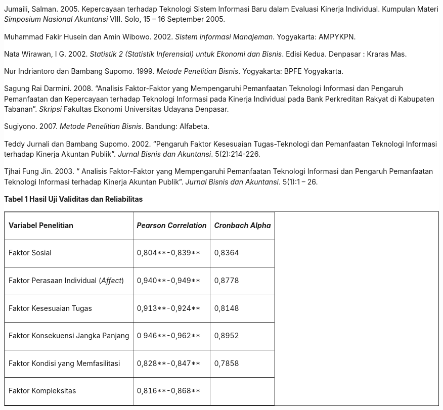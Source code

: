 <p><span class="font2">Jumaili, Salman. 2005. Kepercayaan terhadap Teknologi Sistem Informasi Baru dalam Evaluasi Kinerja Individual. Kumpulan Materi </span><span class="font2" style="font-style:italic;">Simposium Nasional Akuntansi</span><span class="font2"> VIII. Solo, 15 – 16 September 2005.</span></p>
<p><span class="font2">Muhammad Fakir Husein dan Amin Wibowo. 2002. </span><span class="font2" style="font-style:italic;">Sistem informasi Manajeman</span><span class="font2">. Yogyakarta: AMPYKPN.</span></p>
<p><span class="font2">Nata Wirawan, I G. 2002. </span><span class="font2" style="font-style:italic;">Statistik 2 (Statistik Inferensial) untuk Ekonomi dan Bisnis</span><span class="font2">. Edisi Kedua. Denpasar : Kraras Mas.</span></p>
<p><span class="font2">Nur Indriantoro dan Bambang Supomo. 1999. </span><span class="font2" style="font-style:italic;">Metode Penelitian Bisnis</span><span class="font2">. Yogyakarta: BPFE Yogyakarta.</span></p>
<p><span class="font2">Sagung Rai Darmini. 2008. “Analisis Faktor-Faktor yang Mempengaruhi Pemanfaatan Teknologi Informasi dan Pengaruh Pemanfaatan dan Kepercayaan terhadap Teknologi Informasi pada Kinerja Individual pada Bank Perkreditan Rakyat di Kabupaten Tabanan”. </span><span class="font2" style="font-style:italic;">Skripsi</span><span class="font2"> Fakultas Ekonomi Universitas Udayana Denpasar.</span></p>
<p><span class="font2">Sugiyono. 2007. </span><span class="font2" style="font-style:italic;">Metode Penelitian Bisnis</span><span class="font2">. Bandung: Alfabeta.</span></p>
<p><span class="font2">Teddy Jurnali dan Bambang Supomo. 2002. “Pengaruh Faktor Kesesuaian Tugas-Teknologi dan Pemanfaatan Teknologi Informasi terhadap Kinerja Akuntan Publik”. </span><span class="font2" style="font-style:italic;">Jurnal Bisnis dan Akuntansi</span><span class="font2">. 5(2):214-226.</span></p>
<p><span class="font2">Tjhai Fung Jin. 2003. “ Analisis Faktor-Faktor yang Mempengaruhi Pemanfaatan Teknologi Informasi dan Pengaruh Pemanfaatan Teknologi Informasi terhadap Kinerja Akuntan Publik”. </span><span class="font2" style="font-style:italic;">Jurnal Bisnis dan Akuntansi</span><span class="font2">. 5(1):1 – 26.</span></p>
<p><span class="font2" style="font-weight:bold;">Tabel 1 Hasil Uji Validitas dan Reliabilitas</span></p>
<table border="1">
<tr><td style="vertical-align:top;">
<p><span class="font2" style="font-weight:bold;">Variabel Penelitian</span></p></td><td style="vertical-align:bottom;">
<p><span class="font2" style="font-weight:bold;font-style:italic;">Pearson Correlation</span></p></td><td style="vertical-align:bottom;">
<p><span class="font2" style="font-weight:bold;font-style:italic;">Cronbach Alpha</span></p></td></tr>
<tr><td style="vertical-align:top;">
<p><span class="font2">Faktor Sosial</span></p></td><td style="vertical-align:top;">
<p><span class="font2">0,804**-0,839**</span></p></td><td style="vertical-align:top;">
<p><span class="font2">0,8364</span></p></td></tr>
<tr><td style="vertical-align:bottom;">
<p><span class="font2">Faktor Perasaan Individual (</span><span class="font2" style="font-style:italic;">Affect</span><span class="font2">)</span></p></td><td style="vertical-align:top;">
<p><span class="font2">0,940**-0,949**</span></p></td><td style="vertical-align:top;">
<p><span class="font2">0,8778</span></p></td></tr>
<tr><td style="vertical-align:top;">
<p><span class="font2">Faktor Kesesuaian Tugas</span></p></td><td style="vertical-align:top;">
<p><span class="font2">0,913**-0,924**</span></p></td><td style="vertical-align:top;">
<p><span class="font2">0,8148</span></p></td></tr>
<tr><td style="vertical-align:bottom;">
<p><span class="font2">Faktor Konsekuensi Jangka Panjang</span></p></td><td style="vertical-align:top;">
<p><span class="font2">0 946**-0,962**</span></p></td><td style="vertical-align:top;">
<p><span class="font2">0,8952</span></p></td></tr>
<tr><td style="vertical-align:top;">
<p><span class="font2">Faktor Kondisi yang Memfasilitasi</span></p></td><td style="vertical-align:top;">
<p><span class="font2">0,828**-0,847**</span></p></td><td style="vertical-align:top;">
<p><span class="font2">0,7858</span></p></td></tr>
<tr><td style="vertical-align:top;">
<p><span class="font2">Faktor Kompleksitas</span></p></td><td style="vertical-align:top;">
<p><span class="font2">0,816**-0,868**</span></p></td><td style="vertical-align:top;">